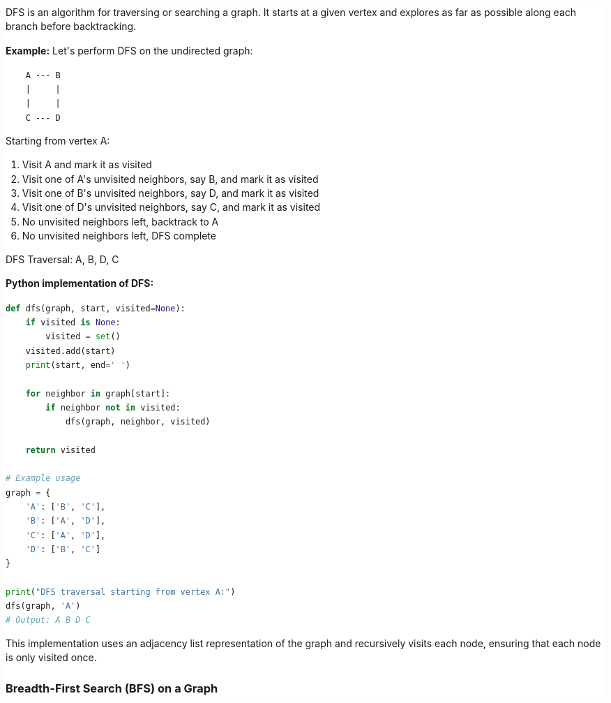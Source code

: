 DFS is an algorithm for traversing or searching a graph. It starts at a given vertex and explores as far as possible along each branch before backtracking.

**Example:**
Let's perform DFS on the undirected graph:
```
    A --- B
    |     |
    |     |
    C --- D
```

Starting from vertex A:
1. Visit A and mark it as visited
2. Visit one of A's unvisited neighbors, say B, and mark it as visited
3. Visit one of B's unvisited neighbors, say D, and mark it as visited
4. Visit one of D's unvisited neighbors, say C, and mark it as visited
5. No unvisited neighbors left, backtrack to A
6. No unvisited neighbors left, DFS complete

DFS Traversal: A, B, D, C

**Python implementation of DFS:**

```python
def dfs(graph, start, visited=None):
    if visited is None:
        visited = set()
    visited.add(start)
    print(start, end=' ')
    
    for neighbor in graph[start]:
        if neighbor not in visited:
            dfs(graph, neighbor, visited)
    
    return visited

# Example usage
graph = {
    'A': ['B', 'C'],
    'B': ['A', 'D'],
    'C': ['A', 'D'],
    'D': ['B', 'C']
}

print("DFS traversal starting from vertex A:")
dfs(graph, 'A')
# Output: A B D C
```

This implementation uses an adjacency list representation of the graph and recursively visits each node, ensuring that each node is only visited once.

### Breadth-First Search (BFS) on a Graph
